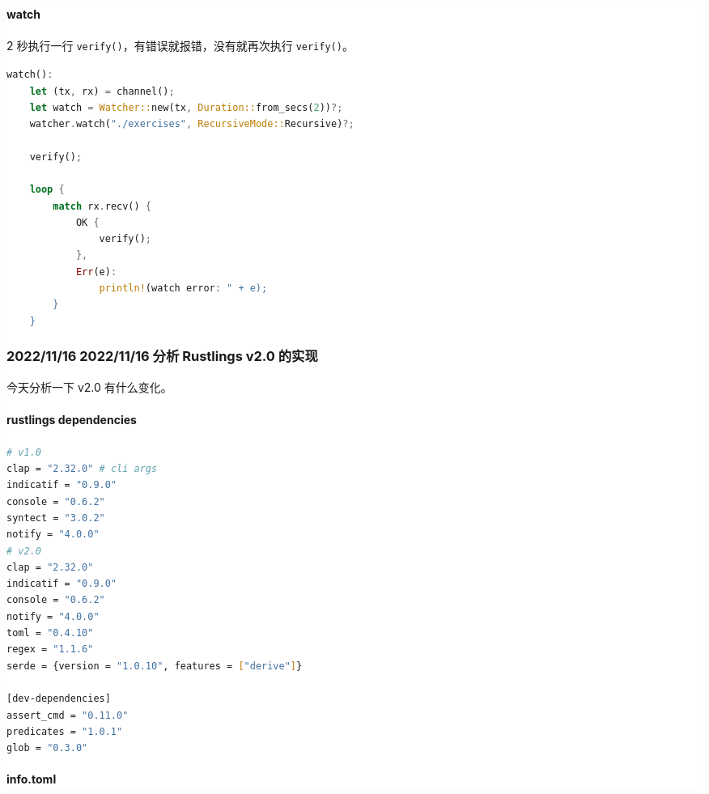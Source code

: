 #### watch

2 秒执行一行 `verify()`，有错误就报错，没有就再次执行 `verify()`。

```rust
watch():
    let (tx, rx) = channel();
    let watch = Watcher::new(tx, Duration::from_secs(2))?;
    watcher.watch("./exercises", RecursiveMode::Recursive)?;

    verify();

    loop {
        match rx.recv() {
            OK {
                verify();
            },
            Err(e):
                println!(watch error: " + e);
        }
    }
```


### 2022/11/16 2022/11/16 分析 Rustlings v2.0 的实现

今天分析一下 v2.0 有什么变化。

#### rustlings dependencies

```bash
# v1.0
clap = "2.32.0" # cli args
indicatif = "0.9.0"
console = "0.6.2"
syntect = "3.0.2"
notify = "4.0.0"
# v2.0
clap = "2.32.0"
indicatif = "0.9.0"
console = "0.6.2"
notify = "4.0.0"
toml = "0.4.10"
regex = "1.1.6"
serde = {version = "1.0.10", features = ["derive"]}

[dev-dependencies]
assert_cmd = "0.11.0"
predicates = "1.0.1"
glob = "0.3.0"
```

#### info.toml
